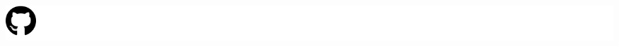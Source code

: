<a href="https://github.com/andrerollim" target="_blank"><img src="./img/github-brands-solid.svg" width="5%"/></a>&nbsp;&nbsp;&nbsp;
</p>
